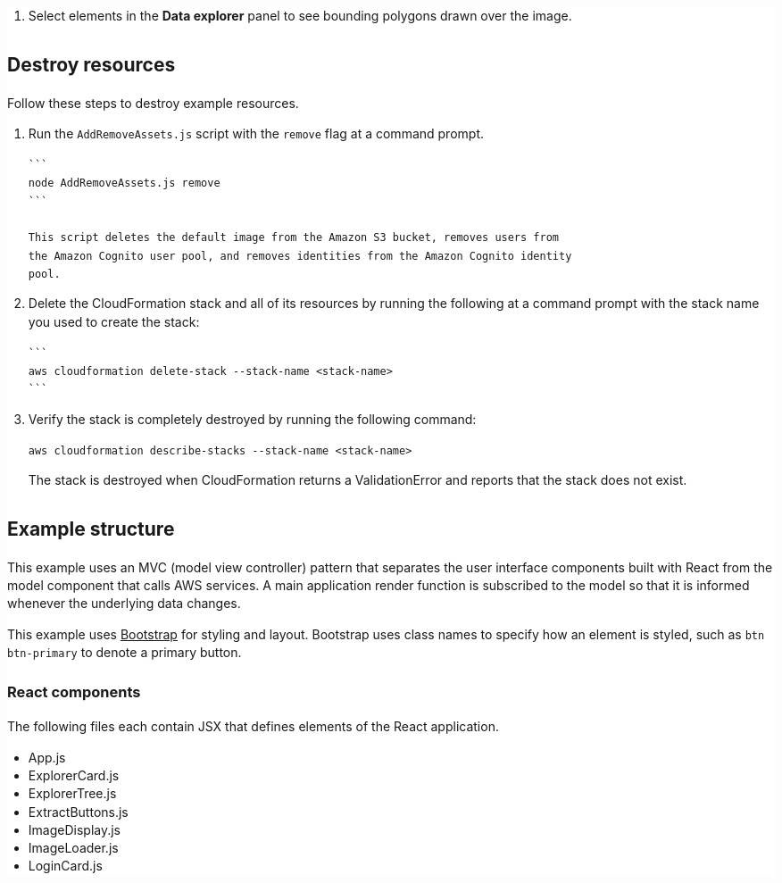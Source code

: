1. Select elements in the **Data explorer** panel to see bounding polygons drawn
   over the image.

## Destroy resources

Follow these steps to destroy example resources.

1.  Run the `AddRemoveAssets.js` script with the `remove` flag at a command
    prompt.

        ```
        node AddRemoveAssets.js remove
        ```

        This script deletes the default image from the Amazon S3 bucket, removes users from
        the Amazon Cognito user pool, and removes identities from the Amazon Cognito identity
        pool.

1.  Delete the CloudFormation stack and all of its resources by running the following
    at a command prompt with the stack name you used to create the stack:

        ```
        aws cloudformation delete-stack --stack-name <stack-name>
        ```

1.  Verify the stack is completely destroyed by running the following command:

    ```
    aws cloudformation describe-stacks --stack-name <stack-name>
    ```

    The stack is destroyed when CloudFormation returns a ValidationError and reports
    that the stack does not exist.

## Example structure

This example uses an MVC (model view controller) pattern that separates the user
interface components built with React from the model component that calls AWS
services. A main application render function is subscribed to the model so that it is
informed whenever the underlying data changes.

This example uses [Bootstrap](https://getbootstrap.com/) for styling and layout.
Bootstrap uses class names to specify how an element is styled, such as
`btn btn-primary` to denote a primary button.

### React components

The following files each contain JSX that defines elements of the React application.

-   App.js
-   ExplorerCard.js
-   ExplorerTree.js
-   ExtractButtons.js
-   ImageDisplay.js
-   ImageLoader.js
-   LoginCard.js

